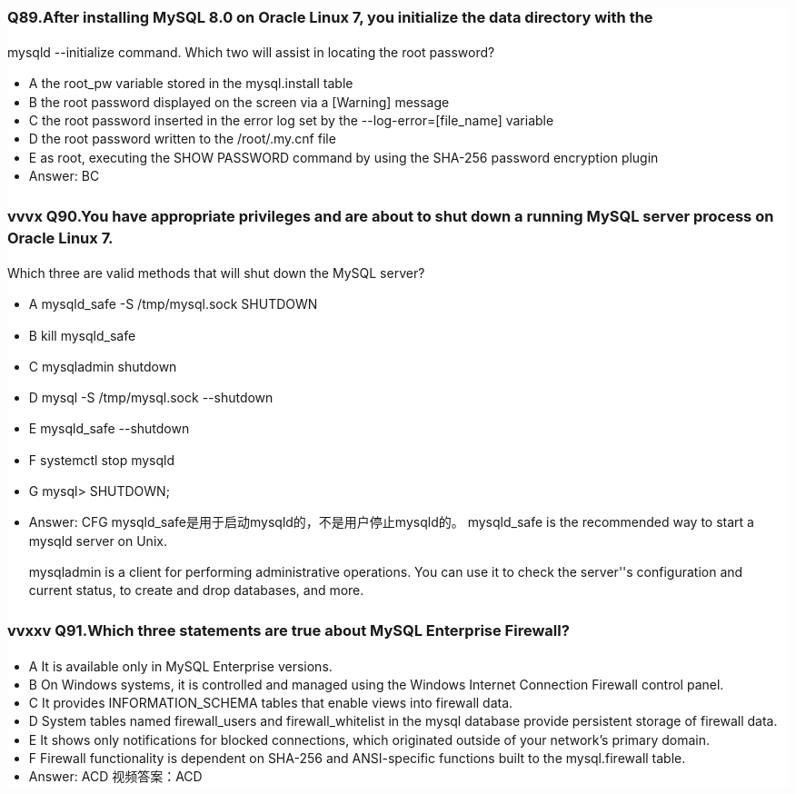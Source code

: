 
### Q89.After installing MySQL 8.0 on Oracle Linux 7, you initialize the data directory with the
mysqld --initialize command.
Which two will assist in locating the root password?
- A the root_pw variable stored in the mysql.install table
- B the root password displayed on the screen via a [Warning] message
- C the root password inserted in the error log set by the --log-error=[file_name] variable
- D the root password written to the /root/.my.cnf file
- E as root, executing the SHOW PASSWORD command by using the SHA-256 password encryption plugin
- Answer:
BC


### vvvx Q90.You have appropriate privileges and are about to shut down a running MySQL server process on Oracle Linux 7.

Which three are valid methods that will shut down the MySQL server?
- A mysqld_safe -S /tmp/mysql.sock SHUTDOWN
- B kill mysqld_safe
- C mysqladmin shutdown
- D mysql -S /tmp/mysql.sock --shutdown
- E mysqld_safe --shutdown
- F systemctl stop mysqld
- G mysql> SHUTDOWN;

- Answer:
CFG
	mysqld_safe是用于启动mysqld的，不是用户停止mysqld的。
	mysqld_safe is the recommended way to start a mysqld server on Unix.

	mysqladmin is a client for performing administrative operations.
	You can use it to check the server''s configuration and current status, to create and drop databases, and more.


### vvxxv Q91.Which three statements are true about MySQL Enterprise Firewall?
- A It is available only in MySQL Enterprise versions.
- B On Windows systems, it is controlled and managed using the Windows Internet Connection Firewall control panel.
- C It provides INFORMATION_SCHEMA tables that enable views into firewall data.
- D System tables named firewall_users and firewall_whitelist in the mysql database provide persistent storage of firewall data.
- E It shows only notifications for blocked connections, which originated outside of your network’s primary domain.
- F Firewall functionality is dependent on SHA-256 and ANSI-specific functions built to the mysql.firewall table.
- Answer:
ACD
	视频答案：ACD
